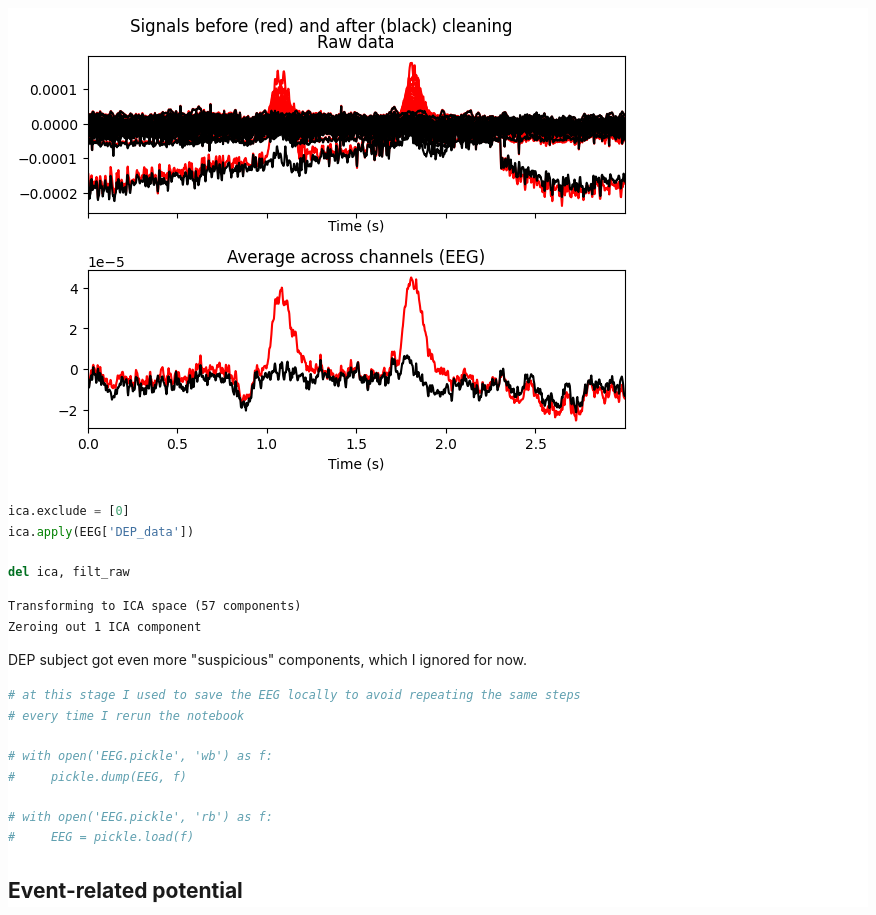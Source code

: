 ![png](output_40_1.png)




```python
ica.exclude = [0] 
ica.apply(EEG['DEP_data'])

del ica, filt_raw
```

    Transforming to ICA space (57 components)
    Zeroing out 1 ICA component


DEP subject got even more "suspicious" components, which I ignored for now.


```python
# at this stage I used to save the EEG locally to avoid repeating the same steps
# every time I rerun the notebook

# with open('EEG.pickle', 'wb') as f:
#     pickle.dump(EEG, f)

# with open('EEG.pickle', 'rb') as f:
#     EEG = pickle.load(f)
```

## Event-related potential


[^1]: [UCI Machine Learning Repository: EEG Database Data Set	](https://archive.ics.uci.edu/ml/datasets/eeg+database)
[^2]: [GitHub - ruslan-kl/EEG-data-analysis: analysis of EEG data of alcoholic and control groups](https://github.com/ruslan-kl/EEG-data-analysis)
[^3]: [Complete neural signal processing and analysis: Zero to hero | Udemy](https://www.udemy.com/course/solved-challenges-ants/)
[^4]: Cavanagh, J. F., Bismark, A. W., Frank, M. J., & Allen, J. J. B. (2019). Multiple Dissociations Between Comorbid Depression and Anxiety on Reward and Punishment Processing: Evidence From Computationally Informed EEG. *Computational Psychiatry*, 3, 1–17. DOI: http://doi.org/10.1162/CPSY_a_00024
[^5]: [MNE — MNE 0.22.0 documentation](https://mne.tools/stable/index.html)
[^6]: [cpsy](http://computationalpsychiatry.org/)
[^7]: [Independent Component Analysis - an overview | ScienceDirect Topics ScienceDirect](https://www.sciencedirect.com/topics/neuroscience/independent-component-analysis)
[^8]: [Event-Related Potential - an overview | ScienceDirect Topics ScienceDirect](https://www.sciencedirect.com/topics/neuroscience/event-related-potential)